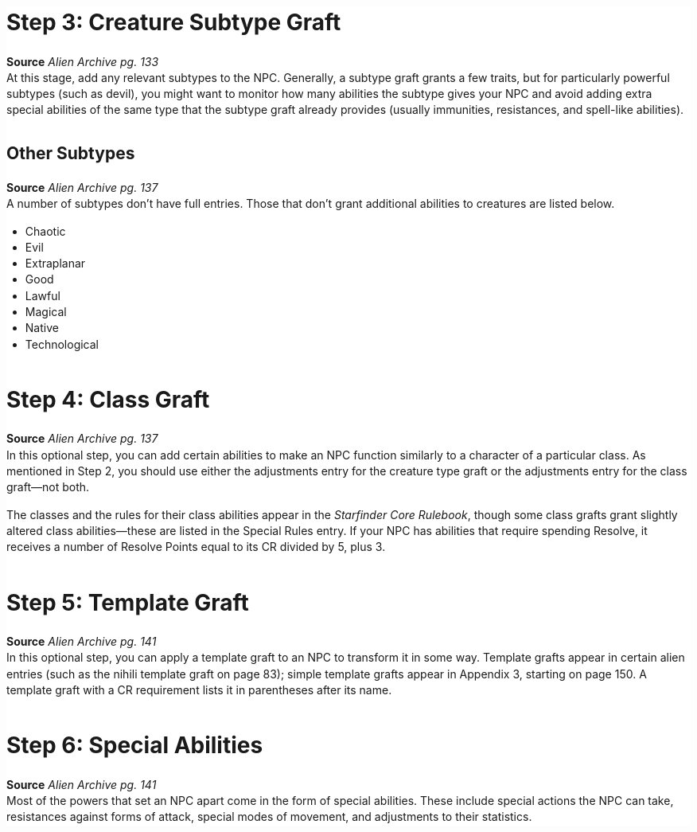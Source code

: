 
  

# Step 3: Creature Subtype Graft

**Source** _Alien Archive pg. 133_  
At this stage, add any relevant subtypes to the NPC. Generally, a subtype graft grants a few traits, but for particularly powerful subtypes (such as devil), you might want to monitor how many abilities the subtype gives your NPC and avoid adding extra special abilities of the same type that the subtype graft already provides (usually immunities, resistances, and spell-like abilities).  

## Other Subtypes

**Source** _Alien Archive pg. 137_  
A number of subtypes don’t have full entries. Those that don’t grant additional abilities to creatures are listed below.

-   Chaotic
-   Evil
-   Extraplanar
-   Good
-   Lawful
-   Magical
-   Native
-   Technological

  

# Step 4: Class Graft

**Source** _Alien Archive pg. 137_  
In this optional step, you can add certain abilities to make an NPC function similarly to a character of a particular class. As mentioned in Step 2, you should use either the adjustments entry for the creature type graft or the adjustments entry for the class graft—not both.  
  
The classes and the rules for their class abilities appear in the _Starfinder Core Rulebook_, though some class grafts grant slightly altered class abilities—these are listed in the Special Rules entry. If your NPC has abilities that require spending Resolve, it receives a number of Resolve Points equal to its CR divided by 5, plus 3.  

# Step 5: Template Graft

**Source** _Alien Archive pg. 141_  
In this optional step, you can apply a template graft to an NPC to transform it in some way. Template grafts appear in certain alien entries (such as the nihili template graft on page 83); simple template grafts appear in Appendix 3, starting on page 150. A template graft with a CR requirement lists it in parentheses after its name.  

# Step 6: Special Abilities

**Source** _Alien Archive pg. 141_  
Most of the powers that set an NPC apart come in the form of special abilities. These include special actions the NPC can take, resistances against forms of attack, special modes of movement, and adjustments to their statistics.  
  
